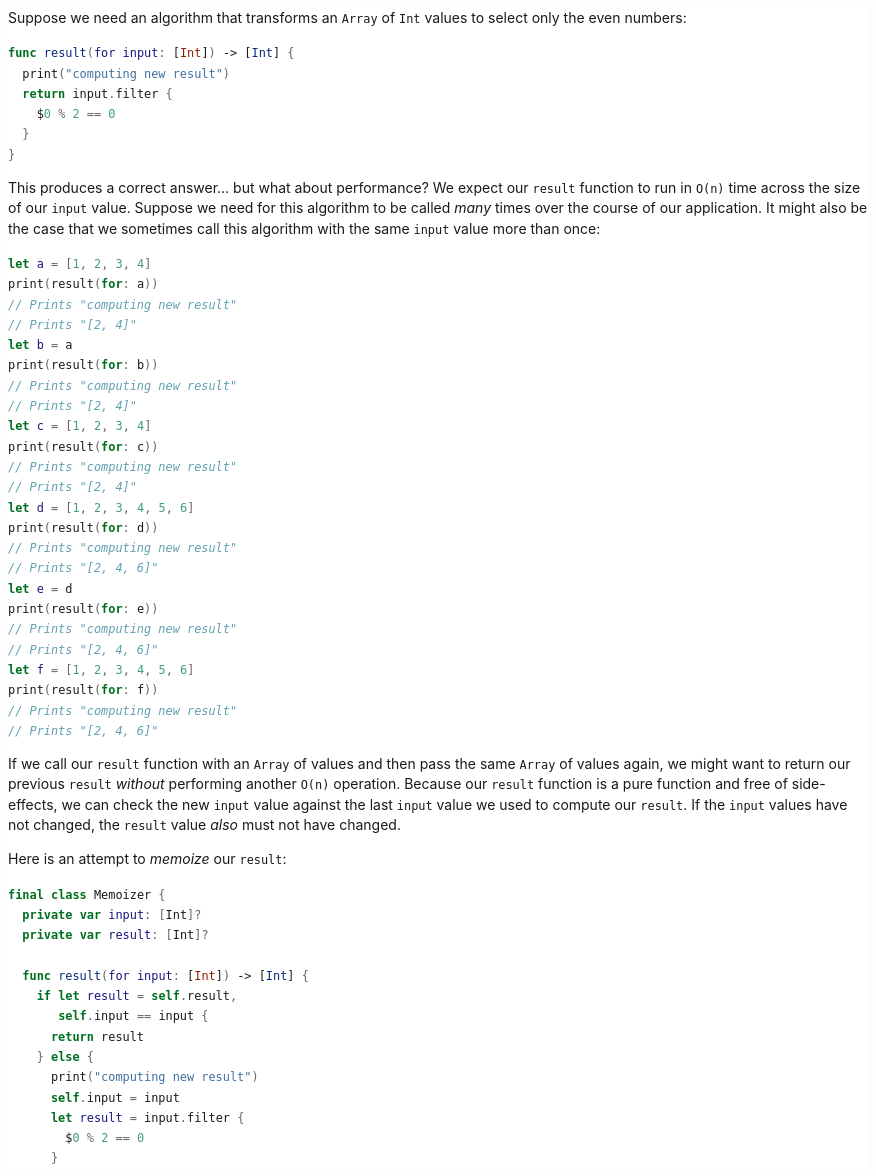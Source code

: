 Suppose we need an algorithm that transforms an `Array` of `Int` values to select only the even numbers:

```swift
func result(for input: [Int]) -> [Int] {
  print("computing new result")
  return input.filter {
    $0 % 2 == 0
  }
}
```

This produces a correct answer… but what about performance? We expect our `result` function to run in `O(n)` time across the size of our `input` value. Suppose we need for this algorithm to be called *many* times over the course of our application. It might also be the case that we sometimes call this algorithm with the same `input` value more than once:

```swift
let a = [1, 2, 3, 4]
print(result(for: a))
// Prints "computing new result"
// Prints "[2, 4]"
let b = a
print(result(for: b))
// Prints "computing new result"
// Prints "[2, 4]"
let c = [1, 2, 3, 4]
print(result(for: c))
// Prints "computing new result"
// Prints "[2, 4]"
let d = [1, 2, 3, 4, 5, 6]
print(result(for: d))
// Prints "computing new result"
// Prints "[2, 4, 6]"
let e = d
print(result(for: e))
// Prints "computing new result"
// Prints "[2, 4, 6]"
let f = [1, 2, 3, 4, 5, 6]
print(result(for: f))
// Prints "computing new result"
// Prints "[2, 4, 6]"
```

If we call our `result` function with an `Array` of values and then pass the same `Array` of values again, we might want to return our previous `result` *without* performing another `O(n)` operation. Because our `result` function is a pure function and free of side-effects, we can check the new `input` value against the last `input` value we used to compute our `result`. If the `input` values have not changed, the `result` value *also* must not have changed.

Here is an attempt to *memoize* our `result`:

```swift
final class Memoizer {
  private var input: [Int]?
  private var result: [Int]?
  
  func result(for input: [Int]) -> [Int] {
    if let result = self.result,
       self.input == input {
      return result
    } else {
      print("computing new result")
      self.input = input
      let result = input.filter {
        $0 % 2 == 0
      }
```

[^1]: https://github.com/swiftlang/swift/blob/swift-6.1.2-RELEASE/stdlib/public/core/String.swift#L397-L415
[^2]: https://github.com/apple/swift-collections/blob/1.2.0/Sources/DequeModule/Deque._Storage.swift#L223-L225
[^3]: https://github.com/apple/swift-collections/blob/1.2.0/Sources/HashTreeCollections/HashNode/_HashNode.swift#L78-L80
[^4]: https://github.com/apple/swift-collections/blob/1.2.0/Sources/HashTreeCollections/HashNode/_RawHashNode.swift#L50-L52
[^5]: https://github.com/apple/swift-collections/blob/1.2.0/Sources/RopeModule/BigString/Conformances/BigString%2BEquatable.swift#L14-L16
[^6]: https://github.com/apple/swift-collections/blob/1.2.0/Sources/RopeModule/BigString/Views/BigString%2BUnicodeScalarView.swift#L77-L79
[^7]: https://github.com/apple/swift-collections/blob/1.2.0/Sources/RopeModule/BigString/Views/BigString%2BUTF8View.swift#L39-L41
[^8]: https://github.com/apple/swift-collections/blob/1.2.0/Sources/RopeModule/BigString/Views/BigString%2BUTF16View.swift#L39-L41
[^9]: https://github.com/apple/swift-collections/blob/1.2.0/Sources/RopeModule/BigString/Views/BigSubstring.swift#L100-L103
[^10]: https://github.com/apple/swift-collections/blob/1.2.0/Sources/RopeModule/BigString/Views/BigSubstring%2BUnicodeScalarView.swift#L94-L97
[^11]: https://github.com/apple/swift-collections/blob/1.2.0/Sources/RopeModule/BigString/Views/BigSubstring%2BUTF8View.swift#L64-L67
[^12]: https://github.com/apple/swift-collections/blob/1.2.0/Sources/RopeModule/BigString/Views/BigSubstring%2BUTF16View.swift#L87-L90
[^13]: https://github.com/apple/swift-collections/blob/1.2.0/Sources/RopeModule/Rope/Basics/Rope.swift#L68-L70
[^14]: https://github.com/swiftlang/swift-markdown/blob/swift-6.1.1-RELEASE/Sources/Markdown/Base/Markup.swift#L370-L372
[^15]: https://github.com/Swift-CowBox/Swift-CowBox/blob/1.1.0/Sources/CowBox/CowBox.swift#L19-L27
[^16]: https://github.com/swiftlang/swift-evolution/blob/main/proposals/0447-span-access-shared-contiguous-storage.md